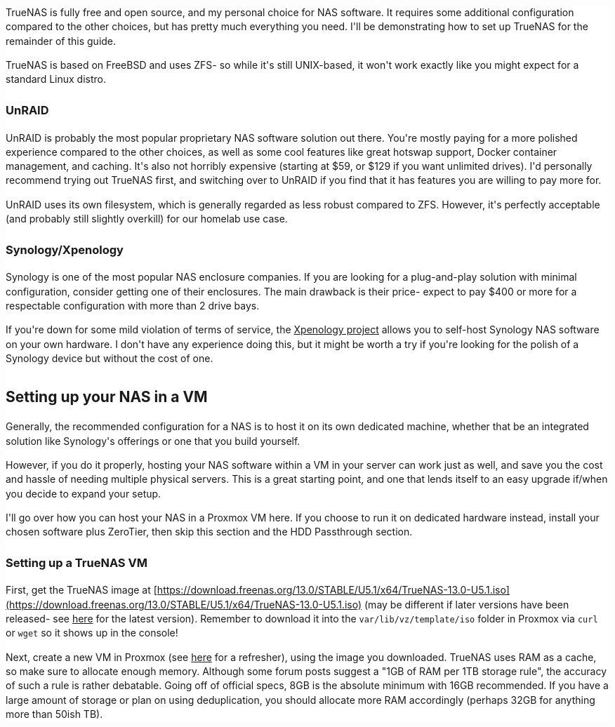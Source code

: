 TrueNAS is fully free and open source, and my personal choice for NAS software. It requires some additional configuration compared to the other choices, but has pretty much everything you need. I'll be demonstrating how to set up TrueNAS for the remainder of this guide.

TrueNAS is based on FreeBSD and uses ZFS- so while it's still UNIX-based, it won't work exactly like you might expect for a standard Linux distro.

### UnRAID

UnRAID is probably the most popular proprietary NAS software solution out there. You're mostly paying for a more polished experience compared to the other choices, as well as some cool features like great hotswap support, Docker container management, and caching. It's also not horribly expensive (starting at $59, or $129 if you want unlimited drives). I'd personally recommend trying out TrueNAS first, and switching over to UnRAID if you find that it has features you are willing to pay more for.

UnRAID uses its own filesystem, which is generally regarded as less robust compared to ZFS. However, it's perfectly acceptable (and probably still slightly overkill) for our homelab use case.

### Synology/Xpenology

Synology is one of the most popular NAS enclosure companies. If you are looking for a plug-and-play solution with minimal configuration, consider getting one of their enclosures. The main drawback is their price- expect to pay $400 or more for a respectable configuration with more than 2 drive bays.

If you're down for some mild violation of terms of service, the [Xpenology project](https://xpenology.org/) allows you to self-host Synology NAS software on your own hardware. I don't have any experience doing this, but it might be worth a try if you're looking for the polish of a Synology device but without the cost of one.

## Setting up your NAS in a VM

Generally, the recommended configuration for a NAS is to host it on its own dedicated machine, whether that be an integrated solution like Synology's offerings or one that you build yourself.

However, if you do it properly, hosting your NAS software within a VM in your server can work just as well, and save you the cost and hassle of needing multiple physical servers. This is a great starting point, and one that lends itself to an easy upgrade if/when you decide to expand your setup.

I'll go over how you can host your NAS in a Proxmox VM here. If you choose to run it on dedicated hardware instead, install your chosen software plus ZeroTier, then skip this section and the HDD Passthrough section.

### Setting up a TrueNAS VM

First, get the TrueNAS image at [https://download.freenas.org/13.0/STABLE/U5.1/x64/TrueNAS-13.0-U5.1.iso](https://download.freenas.org/13.0/STABLE/U5.1/x64/TrueNAS-13.0-U5.1.iso) (may be different if later versions have been released- see [here](https://download.freenas.org/13.0/STABLE/U5.1/x64/TrueNAS-13.0-U5.1.iso) for the latest version). Remember to download it into the `var/lib/vz/template/iso` folder in Proxmox via `curl` or `wget` so it shows up in the console!

Next, create a new VM in Proxmox (see [here](https://devlog.bencuan.me/2-proxmox#heading-creating-your-first-vm) for a refresher), using the image you downloaded. TrueNAS uses RAM as a cache, so make sure to allocate enough memory. Although some forum posts suggest a "1GB of RAM per 1TB storage rule", the accuracy of such a rule is rather debatable. Going off of official specs, 8GB is the absolute minimum with 16GB recommended. If you have a large amount of storage or plan on using deduplication, you should allocate more RAM accordingly (perhaps 32GB for anything more than 50ish TB).
